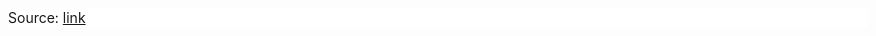 [^62]: Date: See D’Cruz p 964.

[^63]: D’Cruz pp 900 to 901, para 3-4.

[^64]: D’Cruz p 901.

[^65]: D’Cruz p 1022.

[^66]: D’Cruz p 1024.

[^67]: D’Cruz p 1029.

[^68]: D’Cruz p 1030.

[^69]: D’Cruz p 1025.

[^70]: D’Cruz pp 179 to 180.

[^71]: IATA Written Submissions, paras 121 to 126.

[^72]: IATA Written Submissions, para 129.

[^73]: IATA Written Submissions, para 133.

[^74]: IATA Written Submissions, paras 134 to 136.

[^75]: CES Written Submissions, paras 72 and 76.

[^76]: Raj p 39, para 4.6.

[^77]: Raj p 38, para 4.5.

[^78]: Raj p 39, para 4.8.

[^79]: Rameshwar-1 p 27, para 43.

[^80]: Rameshwar-1 pp 30 to 32, at para 51.

[^81]: Raj p 41, para 4.12.

[^82]: Raj at p 41, para 4.13.

[^83]: Raj at p 41, para 4.13.

[^84]: Raj at p 44, paras 4.15 and 4.16.

[^85]: M-1 at pp 35 to 111.

[^86]: M-1 at p 108, para 232.

[^87]: Rameshwar-1 p 17 para 16 to p 20 para 22.

[^88]: Raj pp 10 to 11, para 1.3.


Source: [link](https://www.lawnet.sg:443/lawnet/web/lawnet/free-resources?p_p_id=freeresources_WAR_lawnet3baseportlet&p_p_lifecycle=1&p_p_state=normal&p_p_mode=view&_freeresources_WAR_lawnet3baseportlet_action=openContentPage&_freeresources_WAR_lawnet3baseportlet_docId=%2FJudgment%2F24463-SSP.xml)

[^1]: Affidavit of Rodney D Cruz (“D’Cruz”) p 2, paras 5 to 9.
[^2]: D’Cruz p 4, para 14; p 783.
[^3]: D’Cruz pp 779 to 780.
[^4]: See Correspondence from Courts dated 28 August 2019.
[^5]:  D’Cruz pp 30 to 35.
[^6]: D’Cruz p 30.
[^7]: Affidavit of Raj Ramesh (“Raj Ramesh”) pp 106 to 114.
[^8]: D’Cruz p 31.
[^9]: D’Cruz p 31.
[^10]: D’Cruz p 32.
[^11]: D’Cruz p 33.
[^12]: D’Cruz p 34.
[^13]: D’Cruz pp 37 to 162.
[^14]: See D’Cruz p 47.
[^15]: D’Cruz p 99.
[^16]: D’Cruz p 100.
[^17]: D’Cruz p 100.
[^18]: D’Cruz pp 100 to 101.
[^19]: D’Cruz p 101.
[^20]: D’Cruz pp 101 to 102.
[^21]: D’Cruz p 102.
[^22]: D’Cruz p 85.
[^23]: D’Cruz p 104.
[^24]: D’Cruz p 82, sub-para 12.1.1.
[^25]: D’Cruz p 82.
[^26]: D’Cruz p 4, para 13; p 88, sub-para 1.6.2.
[^27]: D’Cruz p 164.
[^28]: D’Cruz p 89.
[^29]: D’Cruz p 166.
[^30]: D’Cruz p 168.
[^31]: D’Cruz p 89.
[^32]: D’Cruz p 170.
[^33]: D’Cruz pp 172 to 175.
[^34]: D’Cruz p 177.
[^35]: First Affidavit of M (“M-1”) at p 4, para 16.
[^36]: D’Cruz p 180, para 5.
[^37]: D’Cruz pp 82 and 182.
[^38]: M-1 p 41, para 29.
[^39]: D’Cruz pp 186 to 302, see especially pp 189 to 190, at para 4.
[^40]: D’Cruz p 13, para 49; pp 779 to 780.
[^41]: D’Cruz p 13, para 50.
[^42]: First Affidavit of Rameshwar Singh Malik (“Rameshwar-1”) para 1.
[^43]: D’Cruz pp 82 and 104.
[^44]: Rameshwar-1 at p 20, para 24; Affidavit of Raj Ramesh Panchmatia (“Raj”) at p 36, para 3.8.
[^45]: Rameshwar-1 at p 21, para 26.
[^46]: Rameshwar-1 at p 21, para 27.
[^47]: Rameshwar-1 at p 21 para 26 to p 22 para 29.
[^48]: Raj at p 25, para 2.16.
[^49]: See D’Cruz p 100.
[^50]: D’Cruz p 102.
[^51]: D’Cruz p 102.
[^52]: D’Cruz pp 91 to 92.
[^53]: D’Cruz pp 131 and 134.
[^54]: M-1 p 4, para 16.
[^55]: Date: M-2 p 105.
[^56]: M-2 p 105.
[^57]: M-2 pp 69 to 70.
[^58]: M-2 p 71.
[^59]: M-2 pp 98 to 99.
[^60]: M-2 pp 99 to 100.
[^61]: M-2 pp 104 to 105.
